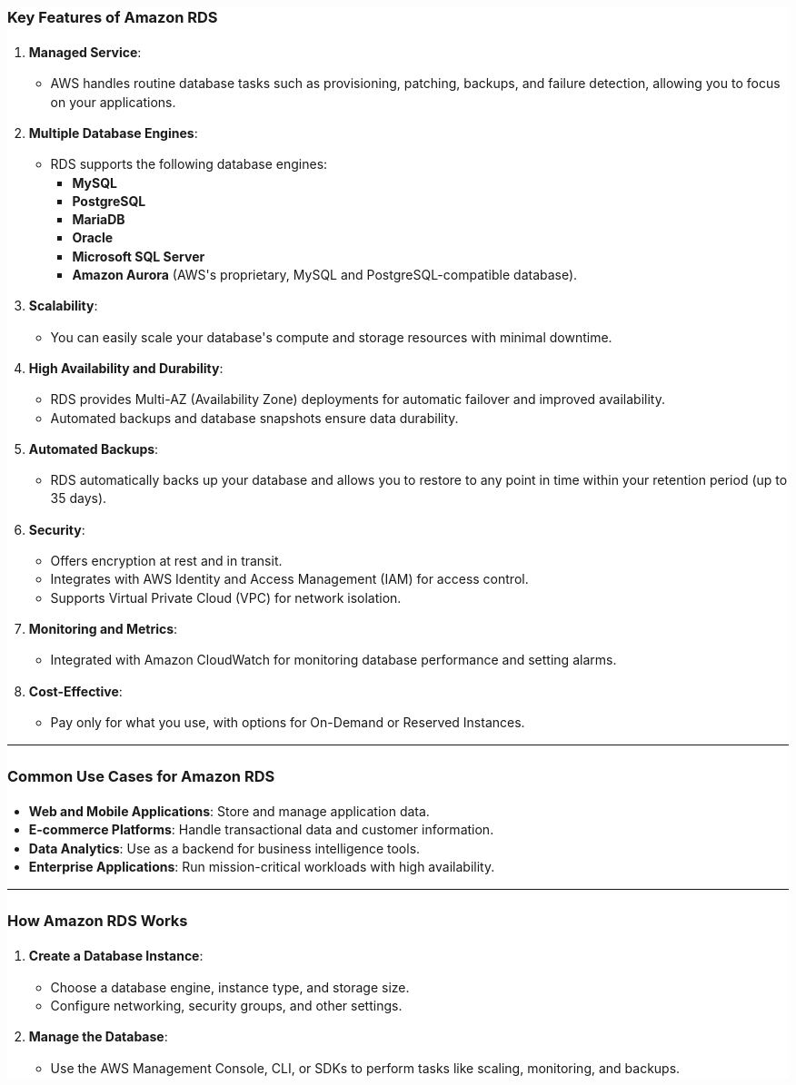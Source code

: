 
### **Key Features of Amazon RDS**
1. **Managed Service**:
   - AWS handles routine database tasks such as provisioning, patching, backups, and failure detection, allowing you to focus on your applications.

2. **Multiple Database Engines**:
   - RDS supports the following database engines:
     - **MySQL**
     - **PostgreSQL**
     - **MariaDB**
     - **Oracle**
     - **Microsoft SQL Server**
     - **Amazon Aurora** (AWS's proprietary, MySQL and PostgreSQL-compatible database).

3. **Scalability**:
   - You can easily scale your database's compute and storage resources with minimal downtime.

4. **High Availability and Durability**:
   - RDS provides Multi-AZ (Availability Zone) deployments for automatic failover and improved availability.
   - Automated backups and database snapshots ensure data durability.

5. **Automated Backups**:
   - RDS automatically backs up your database and allows you to restore to any point in time within your retention period (up to 35 days).

6. **Security**:
   - Offers encryption at rest and in transit.
   - Integrates with AWS Identity and Access Management (IAM) for access control.
   - Supports Virtual Private Cloud (VPC) for network isolation.

7. **Monitoring and Metrics**:
   - Integrated with Amazon CloudWatch for monitoring database performance and setting alarms.

8. **Cost-Effective**:
   - Pay only for what you use, with options for On-Demand or Reserved Instances.

---

### **Common Use Cases for Amazon RDS**
- **Web and Mobile Applications**: Store and manage application data.
- **E-commerce Platforms**: Handle transactional data and customer information.
- **Data Analytics**: Use as a backend for business intelligence tools.
- **Enterprise Applications**: Run mission-critical workloads with high availability.

---

### **How Amazon RDS Works**
1. **Create a Database Instance**:
   - Choose a database engine, instance type, and storage size.
   - Configure networking, security groups, and other settings.

2. **Manage the Database**:
   - Use the AWS Management Console, CLI, or SDKs to perform tasks like scaling, monitoring, and backups.
